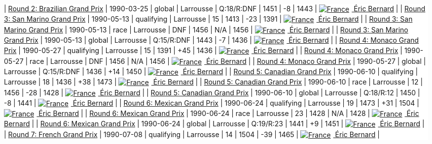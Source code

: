 | [Round 2: Brazilian Grand Prix](../seasons/1990-season-report#round-2-brazilian-grand-prix) | 1990-03-25 | global | Larrousse | Q:18/R:DNF | 1451 | -8 | 1443 | [<img src="https://upload.wikimedia.org/wikipedia/commons/c/c3/Flag_of_France.svg" alt="France" width="20" height="auto" style="vertical-align: middle; margin-right: 5px;" onerror="this.outerHTML='🇫🇷'; this.style.marginRight='5px';"/> Éric Bernard](ric-bernard) |
| [Round 3: San Marino Grand Prix](../seasons/1990-season-report#round-3-san-marino-grand-prix) | 1990-05-13 | qualifying | Larrousse | 15 | 1413 | -23 | 1391 | [<img src="https://upload.wikimedia.org/wikipedia/commons/c/c3/Flag_of_France.svg" alt="France" width="20" height="auto" style="vertical-align: middle; margin-right: 5px;" onerror="this.outerHTML='🇫🇷'; this.style.marginRight='5px';"/> Éric Bernard](ric-bernard) |
| [Round 3: San Marino Grand Prix](../seasons/1990-season-report#round-3-san-marino-grand-prix) | 1990-05-13 | race | Larrousse | DNF | 1456 | N/A | 1456 | [<img src="https://upload.wikimedia.org/wikipedia/commons/c/c3/Flag_of_France.svg" alt="France" width="20" height="auto" style="vertical-align: middle; margin-right: 5px;" onerror="this.outerHTML='🇫🇷'; this.style.marginRight='5px';"/> Éric Bernard](ric-bernard) |
| [Round 3: San Marino Grand Prix](../seasons/1990-season-report#round-3-san-marino-grand-prix) | 1990-05-13 | global | Larrousse | Q:15/R:DNF | 1443 | -7 | 1436 | [<img src="https://upload.wikimedia.org/wikipedia/commons/c/c3/Flag_of_France.svg" alt="France" width="20" height="auto" style="vertical-align: middle; margin-right: 5px;" onerror="this.outerHTML='🇫🇷'; this.style.marginRight='5px';"/> Éric Bernard](ric-bernard) |
| [Round 4: Monaco Grand Prix](../seasons/1990-season-report#round-4-monaco-grand-prix) | 1990-05-27 | qualifying | Larrousse | 15 | 1391 | +45 | 1436 | [<img src="https://upload.wikimedia.org/wikipedia/commons/c/c3/Flag_of_France.svg" alt="France" width="20" height="auto" style="vertical-align: middle; margin-right: 5px;" onerror="this.outerHTML='🇫🇷'; this.style.marginRight='5px';"/> Éric Bernard](ric-bernard) |
| [Round 4: Monaco Grand Prix](../seasons/1990-season-report#round-4-monaco-grand-prix) | 1990-05-27 | race | Larrousse | DNF | 1456 | N/A | 1456 | [<img src="https://upload.wikimedia.org/wikipedia/commons/c/c3/Flag_of_France.svg" alt="France" width="20" height="auto" style="vertical-align: middle; margin-right: 5px;" onerror="this.outerHTML='🇫🇷'; this.style.marginRight='5px';"/> Éric Bernard](ric-bernard) |
| [Round 4: Monaco Grand Prix](../seasons/1990-season-report#round-4-monaco-grand-prix) | 1990-05-27 | global | Larrousse | Q:15/R:DNF | 1436 | +14 | 1450 | [<img src="https://upload.wikimedia.org/wikipedia/commons/c/c3/Flag_of_France.svg" alt="France" width="20" height="auto" style="vertical-align: middle; margin-right: 5px;" onerror="this.outerHTML='🇫🇷'; this.style.marginRight='5px';"/> Éric Bernard](ric-bernard) |
| [Round 5: Canadian Grand Prix](../seasons/1990-season-report#round-5-canadian-grand-prix) | 1990-06-10 | qualifying | Larrousse | 18 | 1436 | +38 | 1473 | [<img src="https://upload.wikimedia.org/wikipedia/commons/c/c3/Flag_of_France.svg" alt="France" width="20" height="auto" style="vertical-align: middle; margin-right: 5px;" onerror="this.outerHTML='🇫🇷'; this.style.marginRight='5px';"/> Éric Bernard](ric-bernard) |
| [Round 5: Canadian Grand Prix](../seasons/1990-season-report#round-5-canadian-grand-prix) | 1990-06-10 | race | Larrousse | 12 | 1456 | -28 | 1428 | [<img src="https://upload.wikimedia.org/wikipedia/commons/c/c3/Flag_of_France.svg" alt="France" width="20" height="auto" style="vertical-align: middle; margin-right: 5px;" onerror="this.outerHTML='🇫🇷'; this.style.marginRight='5px';"/> Éric Bernard](ric-bernard) |
| [Round 5: Canadian Grand Prix](../seasons/1990-season-report#round-5-canadian-grand-prix) | 1990-06-10 | global | Larrousse | Q:18/R:12 | 1450 | -8 | 1441 | [<img src="https://upload.wikimedia.org/wikipedia/commons/c/c3/Flag_of_France.svg" alt="France" width="20" height="auto" style="vertical-align: middle; margin-right: 5px;" onerror="this.outerHTML='🇫🇷'; this.style.marginRight='5px';"/> Éric Bernard](ric-bernard) |
| [Round 6: Mexican Grand Prix](../seasons/1990-season-report#round-6-mexican-grand-prix) | 1990-06-24 | qualifying | Larrousse | 19 | 1473 | +31 | 1504 | [<img src="https://upload.wikimedia.org/wikipedia/commons/c/c3/Flag_of_France.svg" alt="France" width="20" height="auto" style="vertical-align: middle; margin-right: 5px;" onerror="this.outerHTML='🇫🇷'; this.style.marginRight='5px';"/> Éric Bernard](ric-bernard) |
| [Round 6: Mexican Grand Prix](../seasons/1990-season-report#round-6-mexican-grand-prix) | 1990-06-24 | race | Larrousse | 23 | 1428 | N/A | 1428 | [<img src="https://upload.wikimedia.org/wikipedia/commons/c/c3/Flag_of_France.svg" alt="France" width="20" height="auto" style="vertical-align: middle; margin-right: 5px;" onerror="this.outerHTML='🇫🇷'; this.style.marginRight='5px';"/> Éric Bernard](ric-bernard) |
| [Round 6: Mexican Grand Prix](../seasons/1990-season-report#round-6-mexican-grand-prix) | 1990-06-24 | global | Larrousse | Q:19/R:23 | 1441 | +9 | 1451 | [<img src="https://upload.wikimedia.org/wikipedia/commons/c/c3/Flag_of_France.svg" alt="France" width="20" height="auto" style="vertical-align: middle; margin-right: 5px;" onerror="this.outerHTML='🇫🇷'; this.style.marginRight='5px';"/> Éric Bernard](ric-bernard) |
| [Round 7: French Grand Prix](../seasons/1990-season-report#round-7-french-grand-prix) | 1990-07-08 | qualifying | Larrousse | 14 | 1504 | -39 | 1465 | [<img src="https://upload.wikimedia.org/wikipedia/commons/c/c3/Flag_of_France.svg" alt="France" width="20" height="auto" style="vertical-align: middle; margin-right: 5px;" onerror="this.outerHTML='🇫🇷'; this.style.marginRight='5px';"/> Éric Bernard](ric-bernard) |